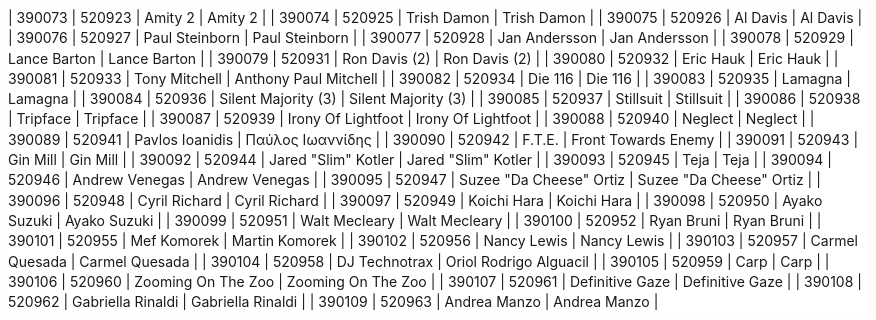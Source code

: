 | 390073 | 520923 | Amity 2 | Amity 2 |
| 390074 | 520925 | Trish Damon | Trish Damon |
| 390075 | 520926 | Al Davis | Al Davis |
| 390076 | 520927 | Paul Steinborn | Paul Steinborn |
| 390077 | 520928 | Jan Andersson | Jan Andersson |
| 390078 | 520929 | Lance Barton | Lance Barton |
| 390079 | 520931 | Ron Davis (2) | Ron Davis (2) |
| 390080 | 520932 | Eric Hauk | Eric Hauk |
| 390081 | 520933 | Tony Mitchell | Anthony Paul Mitchell |
| 390082 | 520934 | Die 116 | Die 116 |
| 390083 | 520935 | Lamagna | Lamagna |
| 390084 | 520936 | Silent Majority (3) | Silent Majority (3) |
| 390085 | 520937 | Stillsuit | Stillsuit |
| 390086 | 520938 | Tripface | Tripface |
| 390087 | 520939 | Irony Of Lightfoot | Irony Of Lightfoot |
| 390088 | 520940 | Neglect | Neglect |
| 390089 | 520941 | Pavlos Ioanidis | Παύλος Ιωαννίδης |
| 390090 | 520942 | F.T.E. | Front Towards Enemy |
| 390091 | 520943 | Gin Mill | Gin Mill |
| 390092 | 520944 | Jared "Slim" Kotler | Jared "Slim" Kotler |
| 390093 | 520945 | Teja | Teja |
| 390094 | 520946 | Andrew Venegas | Andrew Venegas |
| 390095 | 520947 | Suzee "Da Cheese" Ortiz | Suzee "Da Cheese" Ortiz |
| 390096 | 520948 | Cyril Richard | Cyril Richard |
| 390097 | 520949 | Koichi Hara | Koichi Hara |
| 390098 | 520950 | Ayako Suzuki | Ayako Suzuki |
| 390099 | 520951 | Walt Mecleary | Walt Mecleary |
| 390100 | 520952 | Ryan Bruni | Ryan Bruni |
| 390101 | 520955 | Mef Komorek | Martin Komorek |
| 390102 | 520956 | Nancy Lewis | Nancy Lewis |
| 390103 | 520957 | Carmel Quesada | Carmel Quesada |
| 390104 | 520958 | DJ Technotrax | Oriol Rodrigo Alguacil |
| 390105 | 520959 | Carp | Carp |
| 390106 | 520960 | Zooming On The Zoo | Zooming On The Zoo |
| 390107 | 520961 | Definitive Gaze | Definitive Gaze |
| 390108 | 520962 | Gabriella Rinaldi | Gabriella Rinaldi |
| 390109 | 520963 | Andrea Manzo | Andrea Manzo |